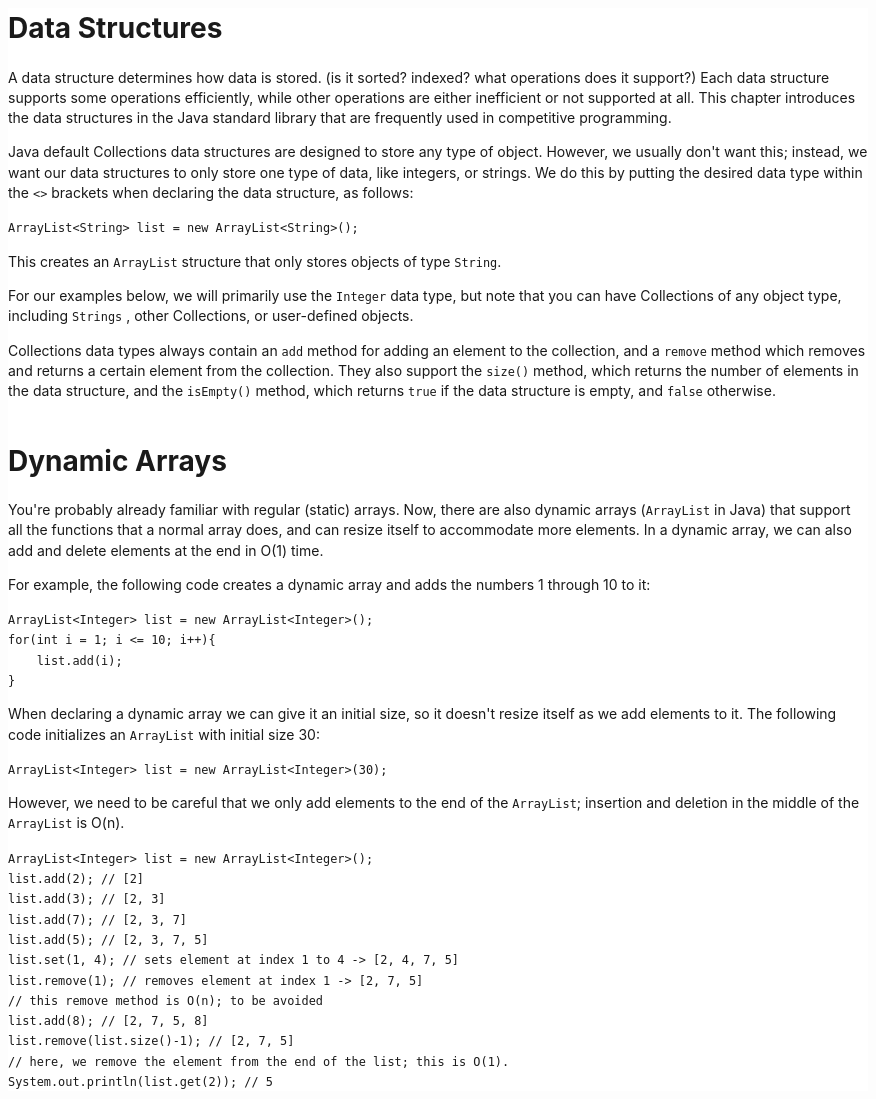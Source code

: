 # Data Structures

A data structure determines how data is stored. (is it sorted? indexed? what operations does it support?) Each data structure supports some operations efficiently, while other operations are either inefficient or not supported at all. This chapter introduces the data structures in the Java standard library that are frequently used in competitive programming.

Java default Collections data structures are designed to store any type of object. However, we usually don't want this; instead, we want our data structures to only store one type of data, like integers, or strings. We do this by putting the desired data type within the `<>` brackets when declaring the data structure, as follows:

```
ArrayList<String> list = new ArrayList<String>();
```

This creates an `ArrayList` structure that only stores objects of type `String`.

For our examples below, we will primarily use the `Integer` data type, but note that you can have Collections of any object type, including `Strings` , other Collections, or user-defined objects.

Collections data types always contain an `add` method for adding an element to the collection, and a `remove` method which removes and returns a certain element from the collection. They also support the `size()` method, which returns the number of elements in the data structure, and the `isEmpty()` method, which returns `true` if the data structure is empty, and `false` otherwise. 

# Dynamic Arrays
You're probably already familiar with regular (static) arrays. Now, there are also dynamic arrays (`ArrayList` in Java) that support all the functions that a normal array does, and can resize itself to accommodate more elements. In a dynamic array, we can also add and delete elements at the end in O(1) time.

For example, the following code creates a dynamic array and adds the numbers 1 through 10 to it:
```
ArrayList<Integer> list = new ArrayList<Integer>();
for(int i = 1; i <= 10; i++){
    list.add(i);
}
```

When declaring a dynamic array we can give it an initial size, so it doesn't resize itself as we add elements to it. The following code initializes an `ArrayList` with initial size 30:
```
ArrayList<Integer> list = new ArrayList<Integer>(30);
```

However, we need to be careful that we only add elements to the end of the `ArrayList`; insertion and deletion in the middle of the `ArrayList` is O(n).

```
ArrayList<Integer> list = new ArrayList<Integer>();
list.add(2); // [2]
list.add(3); // [2, 3]
list.add(7); // [2, 3, 7]
list.add(5); // [2, 3, 7, 5]
list.set(1, 4); // sets element at index 1 to 4 -> [2, 4, 7, 5]
list.remove(1); // removes element at index 1 -> [2, 7, 5]
// this remove method is O(n); to be avoided
list.add(8); // [2, 7, 5, 8]
list.remove(list.size()-1); // [2, 7, 5]
// here, we remove the element from the end of the list; this is O(1).
System.out.println(list.get(2)); // 5
```
